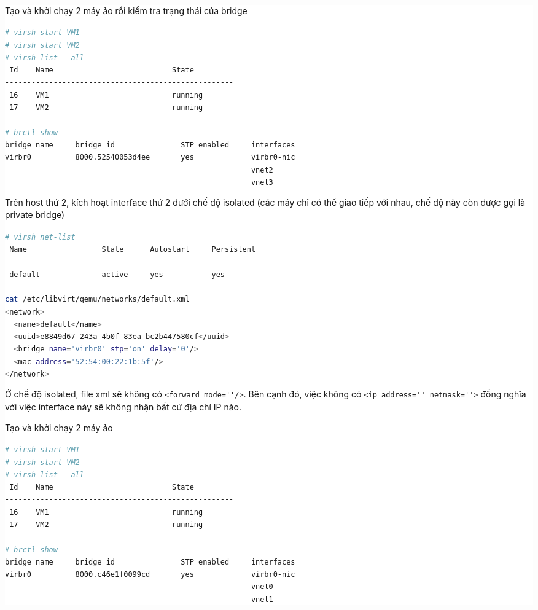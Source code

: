 Tạo và khởi chạy 2 máy ảo rồi kiểm tra trạng thái của bridge

``` sh
# virsh start VM1
# virsh start VM2
# virsh list --all
 Id    Name                           State
----------------------------------------------------
 16    VM1                            running
 17    VM2                            running
 
# brctl show
bridge name     bridge id               STP enabled     interfaces
virbr0          8000.52540053d4ee       yes             virbr0-nic
                                                        vnet2
                                                        vnet3
```

Trên host thứ 2, kích hoạt interface thứ 2 dưới chế độ isolated (các máy chỉ có thể giao tiếp với nhau, chế độ này còn được gọi là private bridge)

``` sh
# virsh net-list
 Name                 State      Autostart     Persistent
----------------------------------------------------------
 default              active     yes           yes

cat /etc/libvirt/qemu/networks/default.xml
<network>
  <name>default</name>
  <uuid>e8849d67-243a-4b0f-83ea-bc2b447580cf</uuid>
  <bridge name='virbr0' stp='on' delay='0'/>
  <mac address='52:54:00:22:1b:5f'/>
</network>
```

Ở chế độ isolated, file xml sẽ không có `<forward mode=''/>`. Bên cạnh đó, việc không có `<ip address='' netmask=''>` đồng nghĩa với việc interface này sẽ không nhận bất cứ địa chỉ IP nào.

Tạo và khởi chạy 2 máy ảo

``` sh
# virsh start VM1
# virsh start VM2
# virsh list --all
 Id    Name                           State
----------------------------------------------------
 16    VM1                            running
 17    VM2                            running

# brctl show
bridge name     bridge id               STP enabled     interfaces
virbr0          8000.c46e1f0099cd       yes             virbr0-nic
                                                        vnet0
                                                        vnet1
```
